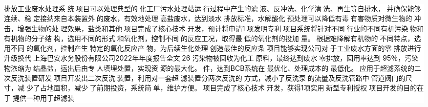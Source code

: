 排放工业废水处理系
统
项目可以处理典型的
化工厂污水处理站运
行过程中产生的滤
液、反冲洗、化学清
洗、再生等自排水，
并确保能够连续、稳
定接纳来自本装置外
的废水，有效地处理
高盐废水，达到淡水
排放标准，水解酸化
预处理可以降低有毒
有害物质对微生物的
冲击，增强生物的处
理效果，盐类和其他
项目完成了核心技术
开发，预计将申请1
项发明专利
项目系统将针对不同
行业的不同有机污染
物和有机物的分子结
构，选用不同的形式
和氧化剂，控制不同
的反应工况，取得最
低的氧化剂的投加
量。
根据难降解有机物的
不同特点，选用不同
的氧化剂，控制产生
特定的氧化反应产
物，为后续生化处理
创造最佳的反应条
项目能够实现公司对
于工业废水方面的零
排放进行升级换代
上海巴安水务股份有限公司2022年年度报告全文
26
污染物被回收为化工
原料，最终达到废水
零排放，回用率达到
95％，污染物浓缩为
结晶盐，运出后由专
人填埋处置，实现资
源的最大化。
件，达到BCB系统在
最优化、处理成本的
最低化。
应用于超滤系统的二
次反洗装置研发
项目开发出二次反洗
装置，利用对一套超
滤装置分两次反洗的
方式，减小了反洗泵
的流量及反洗管路中
管道阀门的尺寸，减
少了占地面积，减少
了前期投资，系统简
单，维护方便。
项目完成了核心技术
开发，获得1项实用
新型专利授权
项目开发的目的在于
提供一种用于超滤装